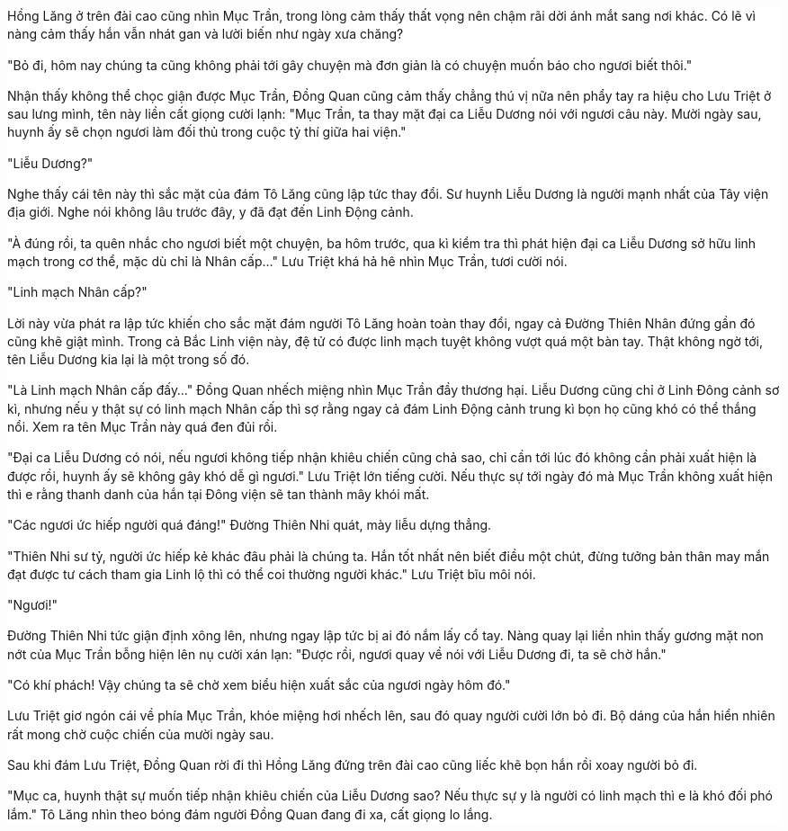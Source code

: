 Hồng Lăng ở trên đài cao cũng nhìn Mục Trần, trong lòng cảm thấy thất vọng nên chậm rãi dời ánh mắt sang nơi khác. Có lẽ vì nàng cảm thấy hắn vẫn nhát gan và lười biến như ngày xưa chăng?

"Bỏ đi, hôm nay chúng ta cũng không phải tới gây chuyện mà đơn giản là có chuyện muốn báo cho ngươi biết thôi."

Nhận thấy không thể chọc giận được Mục Trần, Đồng Quan cũng cảm thấy chẳng thú vị nữa nên phẩy tay ra hiệu cho Lưu Triệt ở sau lưng mình, tên này liền cất giọng cười lạnh: "Mục Trần, ta thay mặt đại ca Liễu Dương nói với ngươi câu này. Mười ngày sau, huynh ấy sẽ chọn ngươi làm đối thủ trong cuộc tỷ thí giữa hai viện."

"Liễu Dương?"

Nghe thấy cái tên này thì sắc mặt của đám Tô Lăng cũng lập tức thay đổi. Sư huynh Liễu Dương là người mạnh nhất của Tây viện địa giới. Nghe nói không lâu trước đây, y đã đạt đến Linh Động cảnh.

"À đúng rồi, ta quên nhắc cho ngươi biết một chuyện, ba hôm trước, qua kì kiểm tra thì phát hiện đại ca Liễu Dương sở hữu linh mạch trong cơ thể, mặc dù chỉ là Nhân cấp…" Lưu Triệt khá hả hê nhìn Mục Trần, tươi cười nói.

"Linh mạch Nhân cấp?"

Lời này vừa phát ra lập tức khiến cho sắc mặt đám người Tô Lăng hoàn toàn thay đổi, ngay cả Đường Thiên Nhân đứng gần đó cũng khẽ giật mình. Trong cả Bắc Linh viện này, đệ tử có được linh mạch tuyệt không vượt quá một bàn tay. Thật không ngờ tới, tên Liễu Dương kia lại là một trong số đó.

"Là Linh mạch Nhân cấp đấy…" Đồng Quan nhếch miệng nhìn Mục Trần đầy thương hại. Liễu Dương cũng chỉ ở Linh Đông cảnh sơ kì, nhưng nếu y thật sự có linh mạch Nhân cấp thì sợ rằng ngay cả đám Linh Động cảnh trung kì bọn họ cũng khó có thể thắng nổi. Xem ra tên Mục Trần này quá đen đủi rồi.

"Đại ca Liễu Dương có nói, nếu ngươi không tiếp nhận khiêu chiến cũng chả sao, chỉ cần tới lúc đó không cần phải xuất hiện là được rồi, huynh ấy sẽ không gây khó dễ gì ngươi." Lưu Triệt lớn tiếng cười. Nếu thực sự tới ngày đó mà Mục Trần không xuất hiện thì e rằng thanh danh của hắn tại Đông viện sẽ tan thành mây khói mất.

"Các ngươi ức hiếp người quá đáng!" Đường Thiên Nhi quát, mày liễu dựng thẳng.

"Thiên Nhi sư tỷ, người ức hiếp kẻ khác đâu phải là chúng ta. Hắn tốt nhất nên biết điều một chút, đừng tưởng bản thân may mắn đạt được tư cách tham gia Linh lộ thì có thể coi thường người khác." Lưu Triệt bĩu môi nói.

"Ngươi!"

Đường Thiên Nhi tức giận định xông lên, nhưng ngay lập tức bị ai đó nắm lấy cổ tay. Nàng quay lại liền nhìn thấy gương mặt non nớt của Mục Trần bỗng hiện lên nụ cười xán lạn: "Được rồi, ngươi quay về nói với Liễu Dương đi, ta sẽ chờ hắn."

"Có khí phách! Vậy chúng ta sẽ chờ xem biểu hiện xuất sắc của ngươi ngày hôm đó."

Lưu Triệt giơ ngón cái về phía Mục Trần, khóe miệng hơi nhếch lên, sau đó quay người cười lớn bỏ đi. Bộ dáng của hắn hiển nhiên rất mong chờ cuộc chiến của mười ngày sau.

Sau khi đám Lưu Triệt, Đồng Quan rời đi thì Hồng Lăng đứng trên đài cao cũng liếc khẽ bọn hắn rồi xoay người bỏ đi.

"Mục ca, huynh thật sự muốn tiếp nhận khiêu chiến của Liễu Dương sao? Nếu thực sự y là người có linh mạch thì e là khó đối phó lắm." Tô Lăng nhìn theo bóng đám người Đồng Quan đang đi xa, cất giọng lo lắng.
